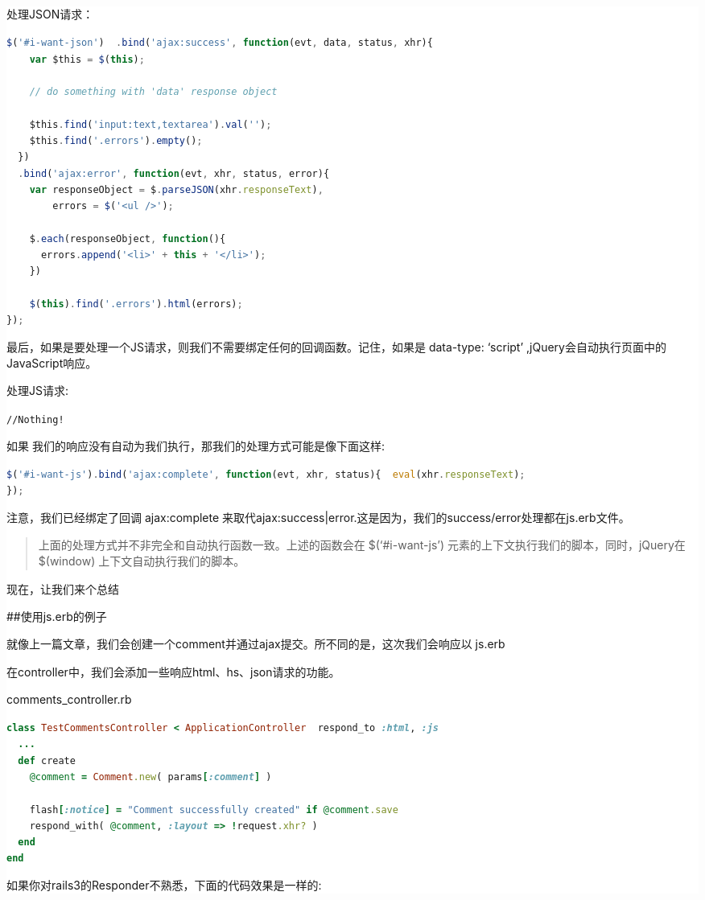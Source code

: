 处理JSON请求：

```javascript
$('#i-want-json')  .bind('ajax:success', function(evt, data, status, xhr){
    var $this = $(this);

    // do something with 'data' response object

    $this.find('input:text,textarea').val('');
    $this.find('.errors').empty();
  })
  .bind('ajax:error', function(evt, xhr, status, error){
    var responseObject = $.parseJSON(xhr.responseText),
        errors = $('<ul />');

    $.each(responseObject, function(){
      errors.append('<li>' + this + '</li>');
    })

    $(this).find('.errors').html(errors);
});
```
最后，如果是要处理一个JS请求，则我们不需要绑定任何的回调函数。记住，如果是 data-type: ‘script’ ,jQuery会自动执行页面中的JavaScript响应。

处理JS请求:

```
//Nothing!
```
如果 我们的响应没有自动为我们执行，那我们的处理方式可能是像下面这样:

```javascript
$('#i-want-js').bind('ajax:complete', function(evt, xhr, status){  eval(xhr.responseText);
});
```
注意，我们已经绑定了回调 ajax:complete 来取代ajax:success|error.这是因为，我们的success/error处理都在js.erb文件。

>上面的处理方式并不非完全和自动执行函数一致。上述的函数会在 $(‘#i-want-js’) 元素的上下文执行我们的脚本，同时，jQuery在 $(window) 上下文自动执行我们的脚本。

现在，让我们来个总结

##使用js.erb的例子

就像上一篇文章，我们会创建一个comment并通过ajax提交。所不同的是，这次我们会响应以 js.erb

在controller中，我们会添加一些响应html、hs、json请求的功能。

comments_controller.rb

```ruby
class TestCommentsController < ApplicationController  respond_to :html, :js
  ...
  def create
    @comment = Comment.new( params[:comment] )

    flash[:notice] = "Comment successfully created" if @comment.save
    respond_with( @comment, :layout => !request.xhr? )
  end
end
```
如果你对rails3的Responder不熟悉，下面的代码效果是一样的:
